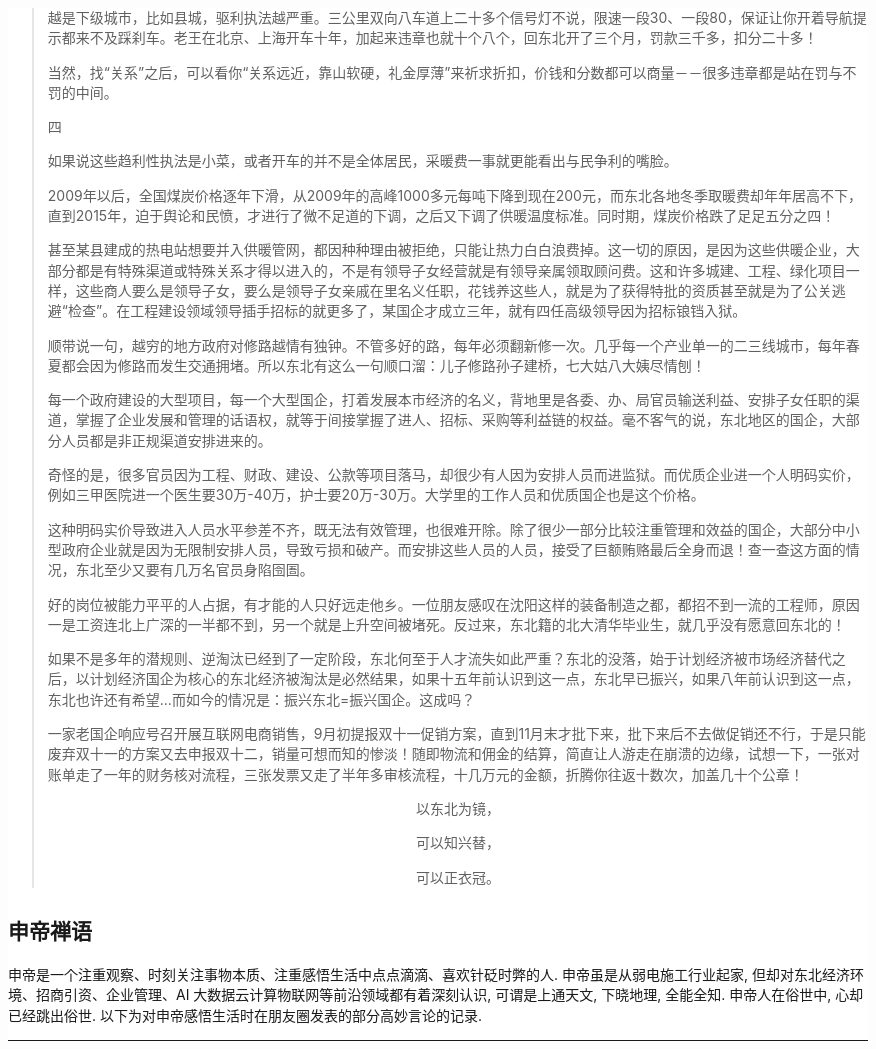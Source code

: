 > 
> 越是下级城市，比如县城，驱利执法越严重。三公里双向八车道上二十多个信号灯不说，限速一段30、一段80，保证让你开着导航提示都来不及踩刹车。老王在北京、上海开车十年，加起来违章也就十个八个，回东北开了三个月，罚款三千多，扣分二十多！
> 
> 当然，找“关系”之后，可以看你“关系远近，靠山软硬，礼金厚薄”来祈求折扣，价钱和分数都可以商量－－很多违章都是站在罚与不罚的中间。
> 
> 四
> 
> 如果说这些趋利性执法是小菜，或者开车的并不是全体居民，采暖费一事就更能看出与民争利的嘴脸。
> 
> 2009年以后，全国煤炭价格逐年下滑，从2009年的高峰1000多元每吨下降到现在200元，而东北各地冬季取暖费却年年居高不下，直到2015年，迫于舆论和民愤，才进行了微不足道的下调，之后又下调了供暖温度标准。同时期，煤炭价格跌了足足五分之四！
> 
> 甚至某县建成的热电站想要并入供暖管网，都因种种理由被拒绝，只能让热力白白浪费掉。这一切的原因，是因为这些供暖企业，大部分都是有特殊渠道或特殊关系才得以进入的，不是有领导子女经营就是有领导亲属领取顾问费。这和许多城建、工程、绿化项目一样，这些商人要么是领导子女，要么是领导子女亲戚在里名义任职，花钱养这些人，就是为了获得特批的资质甚至就是为了公关逃避“检查”。在工程建设领域领导插手招标的就更多了，某国企才成立三年，就有四任高级领导因为招标锒铛入狱。
> 
> 顺带说一句，越穷的地方政府对修路越情有独钟。不管多好的路，每年必须翻新修一次。几乎每一个产业单一的二三线城市，每年春夏都会因为修路而发生交通拥堵。所以东北有这么一句顺口溜：儿子修路孙子建桥，七大姑八大姨尽情刨！
> 
> 每一个政府建设的大型项目，每一个大型国企，打着发展本市经济的名义，背地里是各委、办、局官员输送利益、安排子女任职的渠道，掌握了企业发展和管理的话语权，就等于间接掌握了进人、招标、采购等利益链的权益。毫不客气的说，东北地区的国企，大部分人员都是非正规渠道安排进来的。
> 
> 奇怪的是，很多官员因为工程、财政、建设、公款等项目落马，却很少有人因为安排人员而进监狱。而优质企业进一个人明码实价，例如三甲医院进一个医生要30万-40万，护士要20万-30万。大学里的工作人员和优质国企也是这个价格。
> 
> 这种明码实价导致进入人员水平参差不齐，既无法有效管理，也很难开除。除了很少一部分比较注重管理和效益的国企，大部分中小型政府企业就是因为无限制安排人员，导致亏损和破产。而安排这些人员的人员，接受了巨额贿赂最后全身而退！查一查这方面的情况，东北至少又要有几万名官员身陷囹圄。
> 
> 好的岗位被能力平平的人占据，有才能的人只好远走他乡。一位朋友感叹在沈阳这样的装备制造之都，都招不到一流的工程师，原因一是工资连北上广深的一半都不到，另一个就是上升空间被堵死。反过来，东北籍的北大清华毕业生，就几乎没有愿意回东北的！
> 
> 如果不是多年的潜规则、逆淘汰已经到了一定阶段，东北何至于人才流失如此严重？东北的没落，始于计划经济被市场经济替代之后，以计划经济国企为核心的东北经济被淘汰是必然结果，如果十五年前认识到这一点，东北早已振兴，如果八年前认识到这一点，东北也许还有希望...而如今的情况是：振兴东北=振兴国企。这成吗？
> 
> 一家老国企响应号召开展互联网电商销售，9月初提报双十一促销方案，直到11月末才批下来，批下来后不去做促销还不行，于是只能废弃双十一的方案又去申报双十二，销量可想而知的惨淡！随即物流和佣金的结算，简直让人游走在崩溃的边缘，试想一下，一张对账单走了一年的财务核对流程，三张发票又走了半年多审核流程，十几万元的金额，折腾你往返十数次，加盖几十个公章！
> 
> <span style="display:block;text-align:center">以东北为镜，</span>
> 
> <span style="display:block;text-align:center">可以知兴替，</span>
> 
> <span style="display:block;text-align:center">可以正衣冠。</span>


## 申帝禅语

申帝是一个注重观察、时刻关注事物本质、注重感悟生活中点点滴滴、喜欢针砭时弊的人. 申帝虽是从弱电施工行业起家, 但却对东北经济环境、招商引资、企业管理、AI 大数据云计算物联网等前沿领域都有着深刻认识, 可谓是上通天文, 下晓地理, 全能全知. 申帝人在俗世中, 心却已经跳出俗世. 以下为对申帝感悟生活时在朋友圈发表的部分高妙言论的记录.

---
